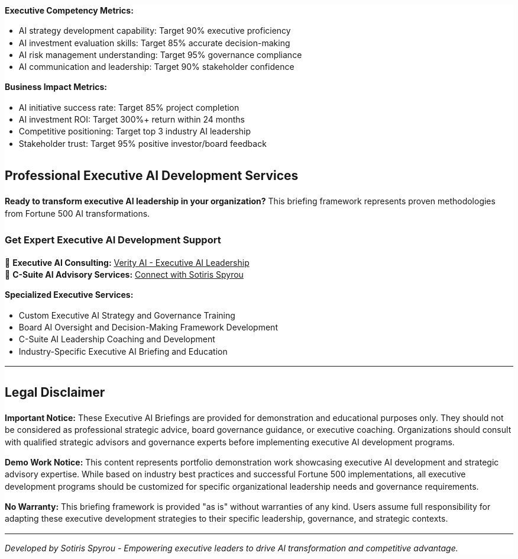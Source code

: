 **Executive Competency Metrics:**
- AI strategy development capability: Target 90% executive proficiency
- AI investment evaluation skills: Target 85% accurate decision-making
- AI risk management understanding: Target 95% governance compliance
- AI communication and leadership: Target 90% stakeholder confidence

**Business Impact Metrics:**
- AI initiative success rate: Target 85% project completion
- AI investment ROI: Target 300%+ return within 24 months
- Competitive positioning: Target top 3 industry AI leadership
- Stakeholder trust: Target 95% positive investor/board feedback

## Professional Executive AI Development Services

**Ready to transform executive AI leadership in your organization?** This briefing framework represents proven methodologies from Fortune 500 AI transformations.

### Get Expert Executive AI Development Support
🔗 **Executive AI Consulting:** [Verity AI - Executive AI Leadership](https://verityai.co)  
🔗 **C-Suite AI Advisory Services:** [Connect with Sotiris Spyrou](https://www.linkedin.com/in/sspyrou/)

**Specialized Executive Services:**
- Custom Executive AI Strategy and Governance Training
- Board AI Oversight and Decision-Making Framework Development
- C-Suite AI Leadership Coaching and Development
- Industry-Specific Executive AI Briefing and Education

---

## Legal Disclaimer

**Important Notice:** These Executive AI Briefings are provided for demonstration and educational purposes only. They should not be considered as professional strategic advice, board governance guidance, or executive coaching. Organizations should consult with qualified strategic advisors and governance experts before implementing executive AI development programs.

**Demo Work Notice:** This content represents portfolio demonstration work showcasing executive AI development and strategic advisory expertise. While based on industry best practices and successful Fortune 500 implementations, all executive development programs should be customized for specific organizational leadership needs and governance requirements.

**No Warranty:** This briefing framework is provided "as is" without warranties of any kind. Users assume full responsibility for adapting these executive development strategies to their specific leadership, governance, and strategic contexts.

---

*Developed by Sotiris Spyrou - Empowering executive leaders to drive AI transformation and competitive advantage.*

